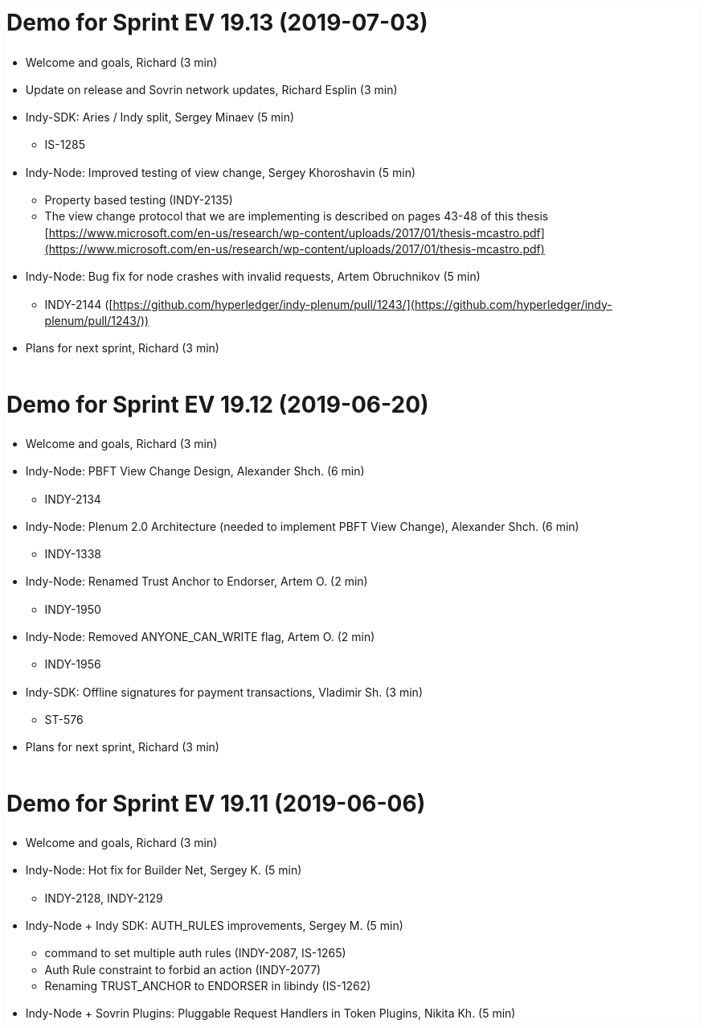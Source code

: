 # Demo for Sprint EV 19.13 (2019-07-03)

- Welcome and goals, Richard (3 min)
- Update on release and Sovrin network updates, Richard Esplin (3 min)
- Indy-SDK: Aries / Indy split, Sergey Minaev (5 min) 
  
  - IS-1285
- Indy-Node: Improved testing of view change, Sergey Khoroshavin (5 min)
  
  - Property based testing (INDY-2135)
  - The view change protocol that we are implementing is described on pages 43-48 of this thesis [https://www.microsoft.com/en-us/research/wp-content/uploads/2017/01/thesis-mcastro.pdf](https://www.microsoft.com/en-us/research/wp-content/uploads/2017/01/thesis-mcastro.pdf)
- Indy-Node: Bug fix for node crashes with invalid requests, Artem Obruchnikov (5 min)
  
  - INDY-2144 ([https://github.com/hyperledger/indy-plenum/pull/1243/](https://github.com/hyperledger/indy-plenum/pull/1243/))
- Plans for next sprint, Richard (3 min)

# Demo for Sprint EV 19.12 (2019-06-20)

- Welcome and goals, Richard (3 min)
- Indy-Node: PBFT View Change Design, Alexander Shch. (6 min)
  
  - INDY-2134
- Indy-Node: Plenum 2.0 Architecture (needed to implement PBFT View Change), Alexander Shch. (6 min)
  
  - INDY-1338
- Indy-Node: Renamed Trust Anchor to Endorser, Artem O. (2 min)
  
  - INDY-1950
- Indy-Node: Removed ANYONE\_CAN\_WRITE flag, Artem O. (2 min)
  
  - INDY-1956
- Indy-SDK: Offline signatures for payment transactions, Vladimir Sh. (3 min)
  
  - ST-576
- Plans for next sprint, Richard (3 min)

# Demo for Sprint EV 19.11 (2019-06-06)

- Welcome and goals, Richard (3 min)
- Indy-Node: Hot fix for Builder Net, Sergey K. (5 min)
  
  - INDY-2128, INDY-2129
- Indy-Node + Indy SDK: AUTH\_RULES improvements, Sergey M. (5 min)
  
  - command to set multiple auth rules (INDY-2087, IS-1265)
  - Auth Rule constraint to forbid an action (INDY-2077)
  - Renaming TRUST\_ANCHOR to ENDORSER in libindy (IS-1262)
- Indy-Node + Sovrin Plugins: Pluggable Request Handlers in Token Plugins, Nikita Kh. (5 min)
  